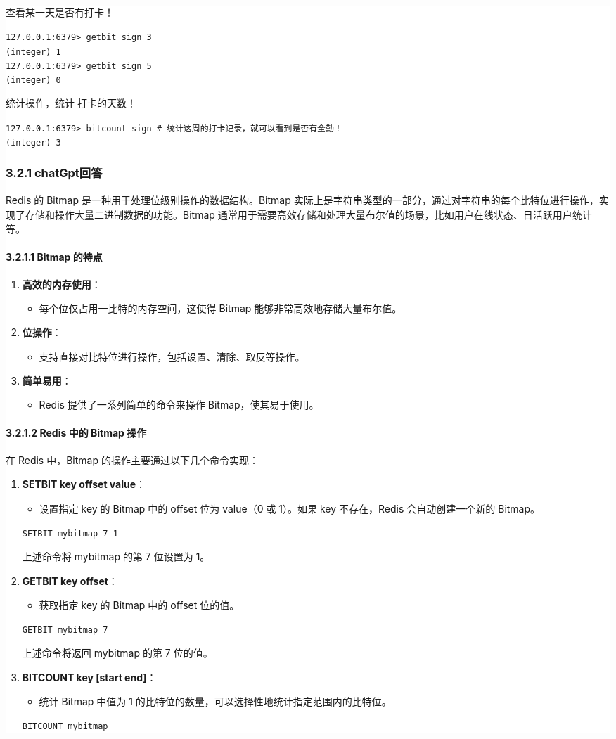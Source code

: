 查看某一天是否有打卡！

```
127.0.0.1:6379> getbit sign 3
(integer) 1
127.0.0.1:6379> getbit sign 5
(integer) 0
```

统计操作，统计 打卡的天数！

```
127.0.0.1:6379> bitcount sign # 统计这周的打卡记录，就可以看到是否有全勤！
(integer) 3
```

### 3.2.1 chatGpt回答
Redis 的 Bitmap 是一种用于处理位级别操作的数据结构。Bitmap 实际上是字符串类型的一部分，通过对字符串的每个比特位进行操作，实现了存储和操作大量二进制数据的功能。Bitmap 通常用于需要高效存储和处理大量布尔值的场景，比如用户在线状态、日活跃用户统计等。

#### 3.2.1.1 Bitmap 的特点

1. **高效的内存使用**：
   - 每个位仅占用一比特的内存空间，这使得 Bitmap 能够非常高效地存储大量布尔值。

2. **位操作**：
   - 支持直接对比特位进行操作，包括设置、清除、取反等操作。

3. **简单易用**：
   - Redis 提供了一系列简单的命令来操作 Bitmap，使其易于使用。

#### 3.2.1.2 Redis 中的 Bitmap 操作

在 Redis 中，Bitmap 的操作主要通过以下几个命令实现：

1. **SETBIT key offset value**：
   - 设置指定 key 的 Bitmap 中的 offset 位为 value（0 或 1）。如果 key 不存在，Redis 会自动创建一个新的 Bitmap。

   ```shell
   SETBIT mybitmap 7 1
   ```

   上述命令将 mybitmap 的第 7 位设置为 1。

2. **GETBIT key offset**：
   - 获取指定 key 的 Bitmap 中的 offset 位的值。

   ```shell
   GETBIT mybitmap 7
   ```

   上述命令将返回 mybitmap 的第 7 位的值。

3. **BITCOUNT key [start end]**：
   - 统计 Bitmap 中值为 1 的比特位的数量，可以选择性地统计指定范围内的比特位。

   ```shell
   BITCOUNT mybitmap
   ```

